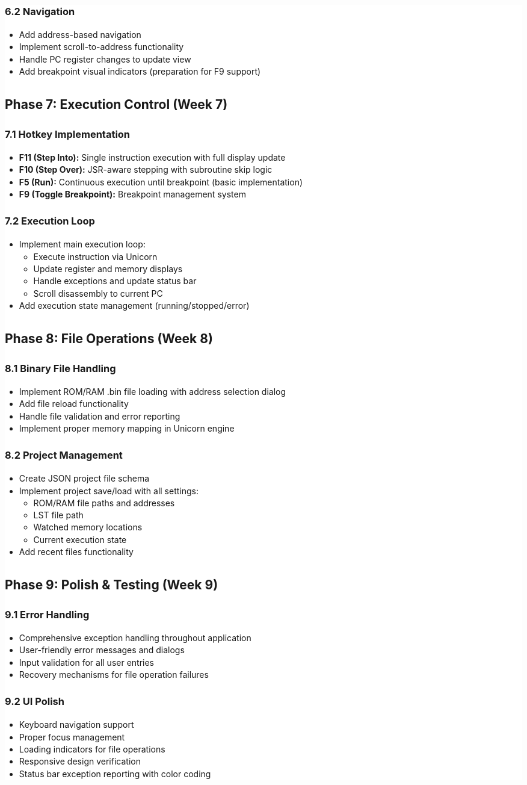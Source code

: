 ### 6.2 Navigation
- Add address-based navigation
- Implement scroll-to-address functionality
- Handle PC register changes to update view
- Add breakpoint visual indicators (preparation for F9 support)

## Phase 7: Execution Control (Week 7)

### 7.1 Hotkey Implementation
- **F11 (Step Into):** Single instruction execution with full display update
- **F10 (Step Over):** JSR-aware stepping with subroutine skip logic
- **F5 (Run):** Continuous execution until breakpoint (basic implementation)
- **F9 (Toggle Breakpoint):** Breakpoint management system

### 7.2 Execution Loop
- Implement main execution loop:
  - Execute instruction via Unicorn
  - Update register and memory displays
  - Handle exceptions and update status bar
  - Scroll disassembly to current PC
- Add execution state management (running/stopped/error)

## Phase 8: File Operations (Week 8)

### 8.1 Binary File Handling
- Implement ROM/RAM .bin file loading with address selection dialog
- Add file reload functionality
- Handle file validation and error reporting
- Implement proper memory mapping in Unicorn engine

### 8.2 Project Management
- Create JSON project file schema
- Implement project save/load with all settings:
  - ROM/RAM file paths and addresses
  - LST file path
  - Watched memory locations
  - Current execution state
- Add recent files functionality

## Phase 9: Polish & Testing (Week 9)

### 9.1 Error Handling
- Comprehensive exception handling throughout application
- User-friendly error messages and dialogs
- Input validation for all user entries
- Recovery mechanisms for file operation failures

### 9.2 UI Polish
- Keyboard navigation support
- Proper focus management
- Loading indicators for file operations
- Responsive design verification
- Status bar exception reporting with color coding
